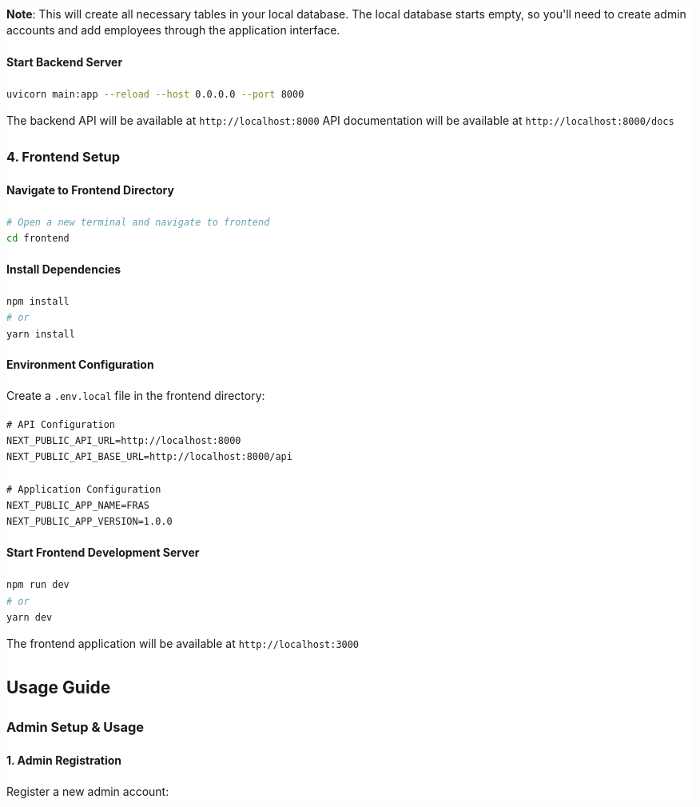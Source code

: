 **Note**: This will create all necessary tables in your local database. The local database starts empty, so you'll need to create admin accounts and add employees through the application interface.

#### Start Backend Server
```bash
uvicorn main:app --reload --host 0.0.0.0 --port 8000
```

The backend API will be available at `http://localhost:8000`
API documentation will be available at `http://localhost:8000/docs`

### 4. Frontend Setup

#### Navigate to Frontend Directory
```bash
# Open a new terminal and navigate to frontend
cd frontend
```

#### Install Dependencies
```bash
npm install
# or
yarn install
```

#### Environment Configuration
Create a `.env.local` file in the frontend directory:

```env
# API Configuration
NEXT_PUBLIC_API_URL=http://localhost:8000
NEXT_PUBLIC_API_BASE_URL=http://localhost:8000/api

# Application Configuration
NEXT_PUBLIC_APP_NAME=FRAS
NEXT_PUBLIC_APP_VERSION=1.0.0
```

#### Start Frontend Development Server
```bash
npm run dev
# or
yarn dev
```

The frontend application will be available at `http://localhost:3000`

## Usage Guide

### Admin Setup & Usage

#### 1. Admin Registration
Register a new admin account:
